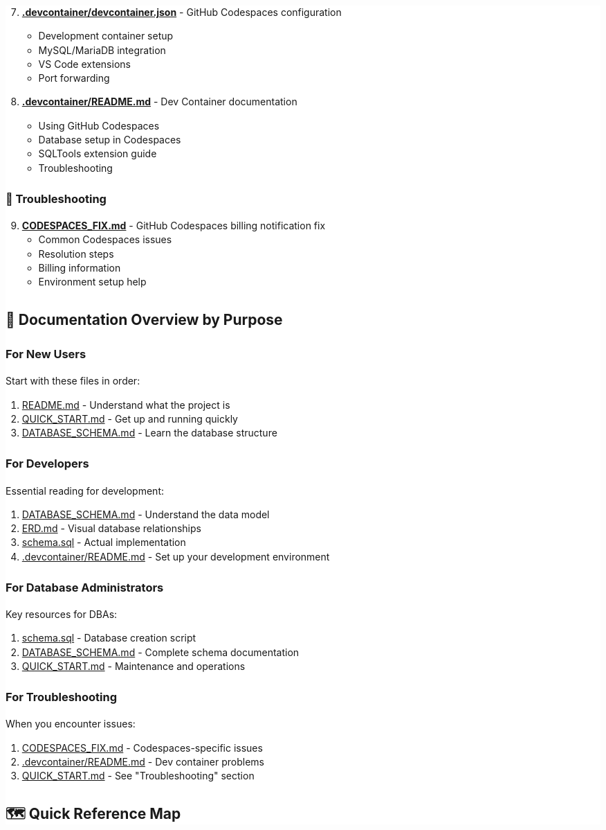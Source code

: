 7. **[.devcontainer/devcontainer.json](.devcontainer/devcontainer.json)** - GitHub Codespaces configuration
   - Development container setup
   - MySQL/MariaDB integration
   - VS Code extensions
   - Port forwarding

8. **[.devcontainer/README.md](.devcontainer/README.md)** - Dev Container documentation
   - Using GitHub Codespaces
   - Database setup in Codespaces
   - SQLTools extension guide
   - Troubleshooting

### 🐛 Troubleshooting

9. **[CODESPACES_FIX.md](CODESPACES_FIX.md)** - GitHub Codespaces billing notification fix
   - Common Codespaces issues
   - Resolution steps
   - Billing information
   - Environment setup help

## 📖 Documentation Overview by Purpose

### For New Users
Start with these files in order:
1. [README.md](README.md) - Understand what the project is
2. [QUICK_START.md](QUICK_START.md) - Get up and running quickly
3. [DATABASE_SCHEMA.md](DATABASE_SCHEMA.md) - Learn the database structure

### For Developers
Essential reading for development:
1. [DATABASE_SCHEMA.md](DATABASE_SCHEMA.md) - Understand the data model
2. [ERD.md](ERD.md) - Visual database relationships
3. [schema.sql](schema.sql) - Actual implementation
4. [.devcontainer/README.md](.devcontainer/README.md) - Set up your development environment

### For Database Administrators
Key resources for DBAs:
1. [schema.sql](schema.sql) - Database creation script
2. [DATABASE_SCHEMA.md](DATABASE_SCHEMA.md) - Complete schema documentation
3. [QUICK_START.md](QUICK_START.md) - Maintenance and operations

### For Troubleshooting
When you encounter issues:
1. [CODESPACES_FIX.md](CODESPACES_FIX.md) - Codespaces-specific issues
2. [.devcontainer/README.md](.devcontainer/README.md) - Dev container problems
3. [QUICK_START.md](QUICK_START.md) - See "Troubleshooting" section

## 🗺️ Quick Reference Map
